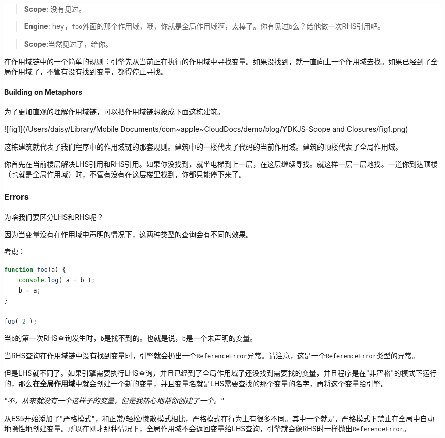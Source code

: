 > **Scope**: 没有见过。

> **Engine**:  hey，``foo``外面的那个作用域，哦，你就是全局作用域啊，太棒了。你有见过``b``么？给他做一次RHS引用吧。

> **Scope**:当然见过了，给你。 



在作用域链中的一个简单的规则：引擎先从当前正在执行的作用域中寻找变量。如果没找到，就一直向上一个作用域去找。如果已经到了全局作用域了，不管有没有找到变量，都得停止寻找。



#### Building on Metaphors

为了更加直观的理解作用域链，可以把作用域链想象成下面这栋建筑。

![fig1](/Users/daisy/Library/Mobile Documents/com~apple~CloudDocs/demo/blog/YDKJS-Scope and Closures/fig1.png)

这栋建筑就代表了我们程序中的作用域链的那套规则。建筑中的一楼代表了代码的当前作用域。建筑的顶楼代表了全局作用域。

你首先在当前楼层解决LHS引用和RHS引用。如果你没找到，就坐电梯到上一层，在这层继续寻找。就这样一层一层地找。一道你到达顶楼（也就是全局作用域）时，不管有没有在这层楼里找到，你都只能停下来了。



### Errors

为啥我们要区分LHS和RHS呢？



因为当变量没有在作用域中声明的情况下，这两种类型的查询会有不同的效果。



考虑：

```javascript
function foo(a) {
	console.log( a + b );
	b = a;
}

foo( 2 );
```

当``b``的第一次RHS查询发生时，``b``是找不到的。也就是说，``b``是一个未声明的变量。



当RHS查询在作用域链中没有找到变量时，引擎就会扔出一个``ReferenceError``异常。请注意，这是一个``ReferenceError``类型的异常。



但是LHS就不同了。如果引擎需要执行LHS查询，并且已经到了全局作用域了还没找到需要找的变量，并且程序是在"非严格"的模式下运行的，那么**在全局作用域**中就会创建一个新的变量，并且变量名就是LHS需要查找的那个变量的名字，再将这个变量给引擎。



_"不，从来就没有一个这样子的变量，但是我热心地帮你创建了一个。"_



从ES5开始添加了"严格模式"，和正常/轻松/懒散模式相比，严格模式在行为上有很多不同。其中一个就是，严格模式下禁止在全局中自动地隐性地创建变量。所以在刚才那种情况下，全局作用域不会返回变量给LHS查询，引擎就会像RHS时一样抛出``ReferenceError``。


